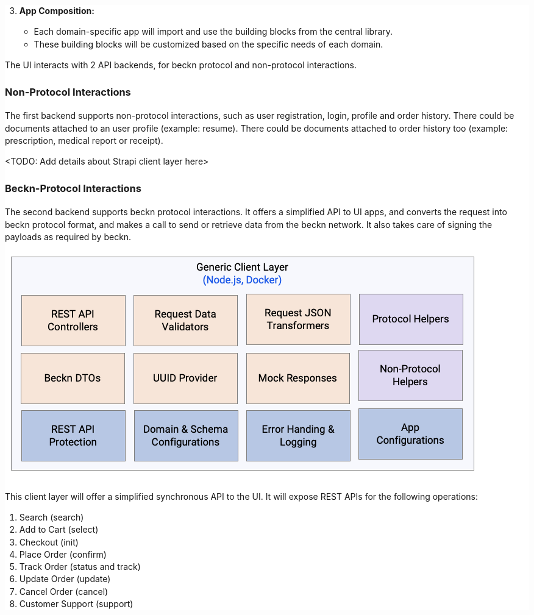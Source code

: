 3. **App Composition:**

   - Each domain-specific app will import and use the building blocks from the central library.
   - These building blocks will be customized based on the specific needs of each domain.

The UI interacts with 2 API backends, for beckn protocol and non-protocol interactions.

### Non-Protocol Interactions

The first backend supports non-protocol interactions, such as user registration, login, profile and order history. There could be documents attached to an user profile (example: resume). There could be documents attached to order history too (example: prescription, medical report or receipt).

<TODO: Add details about Strapi client layer here>

### Beckn-Protocol Interactions

The second backend supports beckn protocol interactions. It offers a simplified API to UI apps, and converts the request into beckn protocol format, and makes a call to send or retrieve data from the beckn network. It also takes care of signing the payloads as required by beckn.

![Generic Client Layer](client-layer-architecture.png)

This client layer will offer a simplified synchronous API to the UI. It will expose REST APIs for the following operations:

1. Search (search)
2. Add to Cart (select)
3. Checkout (init)
4. Place Order (confirm)
5. Track Order (status and track)
6. Update Order (update)
7. Cancel Order (cancel)
8. Customer Support (support)
